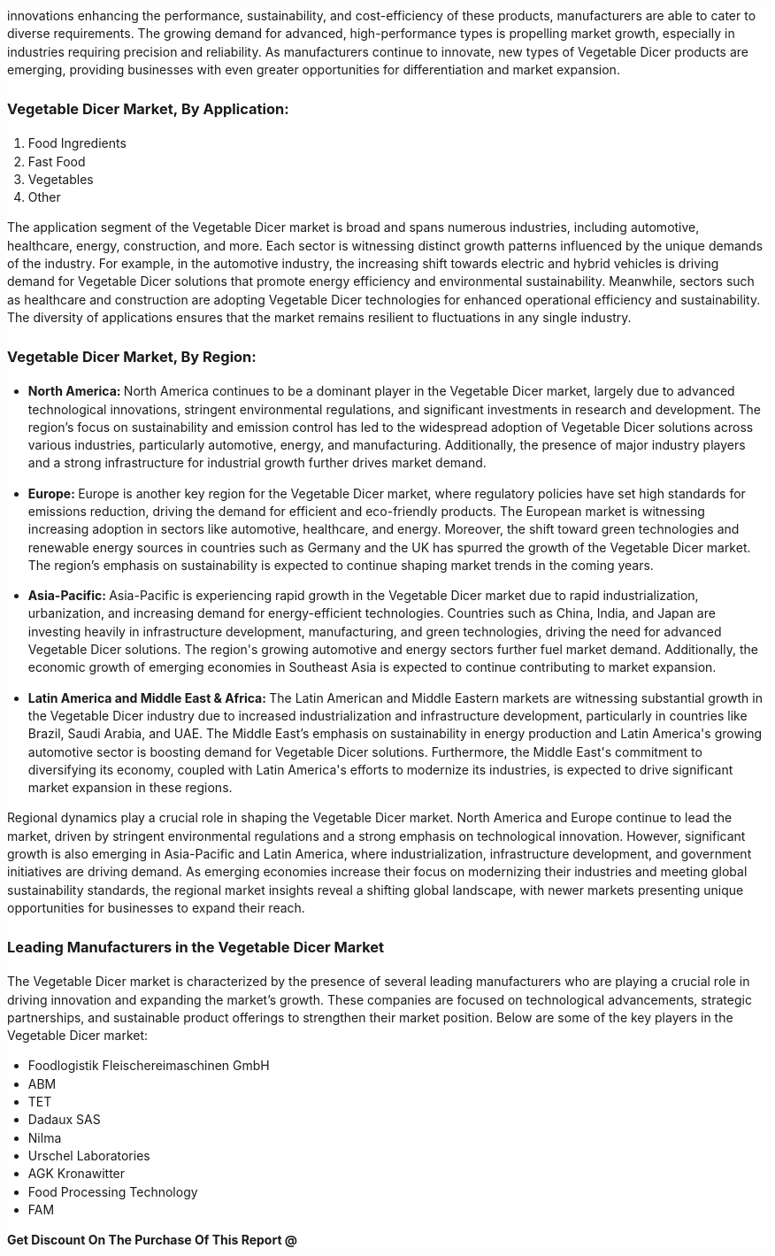 innovations enhancing the performance, sustainability, and cost-efficiency of these products, manufacturers are able to cater to diverse requirements. The growing demand for advanced, high-performance types is propelling market growth, especially in industries requiring precision and reliability. As manufacturers continue to innovate, new types of Vegetable Dicer products are emerging, providing businesses with even greater opportunities for differentiation and market expansion.</p><h3>Vegetable Dicer Market,&nbsp;By Application:</h3><ol><li>Food Ingredients<li> Fast Food<li> Vegetables<li> Other</li></ol><p>The application segment of the Vegetable Dicer market is broad and spans numerous industries, including automotive, healthcare, energy, construction, and more. Each sector is witnessing distinct growth patterns influenced by the unique demands of the industry. For example, in the automotive industry, the increasing shift towards electric and hybrid vehicles is driving demand for Vegetable Dicer solutions that promote energy efficiency and environmental sustainability. Meanwhile, sectors such as healthcare and construction are adopting Vegetable Dicer technologies for enhanced operational efficiency and sustainability. The diversity of applications ensures that the market remains resilient to fluctuations in any single industry.</p><h3>Vegetable Dicer Market, By Region:</h3><ul><li><p><strong>North America:&nbsp;</strong>North America continues to be a dominant player in the Vegetable Dicer market, largely due to advanced technological innovations, stringent environmental regulations, and significant investments in research and development. The region&rsquo;s focus on sustainability and emission control has led to the widespread adoption of Vegetable Dicer solutions across various industries, particularly automotive, energy, and manufacturing. Additionally, the presence of major industry players and a strong infrastructure for industrial growth further drives market demand.</p></li><li><p><strong><strong>Europe:&nbsp;</strong></strong>Europe is another key region for the Vegetable Dicer market, where regulatory policies have set high standards for emissions reduction, driving the demand for efficient and eco-friendly products. The European market is witnessing increasing adoption in sectors like automotive, healthcare, and energy. Moreover, the shift toward green technologies and renewable energy sources in countries such as Germany and the UK has spurred the growth of the Vegetable Dicer market. The region&rsquo;s emphasis on sustainability is expected to continue shaping market trends in the coming years.</p></li><li><p><strong><strong>Asia-Pacific:&nbsp;</strong></strong>Asia-Pacific is experiencing rapid growth in the Vegetable Dicer market due to rapid industrialization, urbanization, and increasing demand for energy-efficient technologies. Countries such as China, India, and Japan are investing heavily in infrastructure development, manufacturing, and green technologies, driving the need for advanced Vegetable Dicer solutions. The region's growing automotive and energy sectors further fuel market demand. Additionally, the economic growth of emerging economies in Southeast Asia is expected to continue contributing to market expansion.</p></li><li><p><strong><strong>Latin America and Middle East &amp; Africa:&nbsp;</strong></strong>The Latin American and Middle Eastern markets are witnessing substantial growth in the Vegetable Dicer industry due to increased industrialization and infrastructure development, particularly in countries like Brazil, Saudi Arabia, and UAE. The Middle East&rsquo;s emphasis on sustainability in energy production and Latin America's growing automotive sector is boosting demand for Vegetable Dicer solutions. Furthermore, the Middle East's commitment to diversifying its economy, coupled with Latin America's efforts to modernize its industries, is expected to drive significant market expansion in these regions.</p></li></ul><p>Regional dynamics play a crucial role in shaping the Vegetable Dicer market. North America and Europe continue to lead the market, driven by stringent environmental regulations and a strong emphasis on technological innovation. However, significant growth is also emerging in Asia-Pacific and Latin America, where industrialization, infrastructure development, and government initiatives are driving demand. As emerging economies increase their focus on modernizing their industries and meeting global sustainability standards, the regional market insights reveal a shifting global landscape, with newer markets presenting unique opportunities for businesses to expand their reach.</p><h3><strong>Leading Manufacturers in the Vegetable Dicer Market</strong></h3><p>The Vegetable Dicer market is characterized by the presence of several leading manufacturers who are playing a crucial role in driving innovation and expanding the market&rsquo;s growth. These companies are focused on technological advancements, strategic partnerships, and sustainable product offerings to strengthen their market position. Below are some of the key players in the Vegetable Dicer market:</p></div><div class="article-main__content" data-test-id="publishing-text-block"><ul><li><span class="">Foodlogistik Fleischereimaschinen GmbH<li> ABM<li> TET<li> Dadaux SAS<li> Nilma<li> Urschel Laboratories<li> AGK Kronawitter<li> Food Processing Technology<li> FAM</span></li></ul></div><div class="article-main__content" data-test-id="publishing-text-block"><p><span class="font-[700]"><strong>Get Discount On The Purchase Of This Report @</strong>